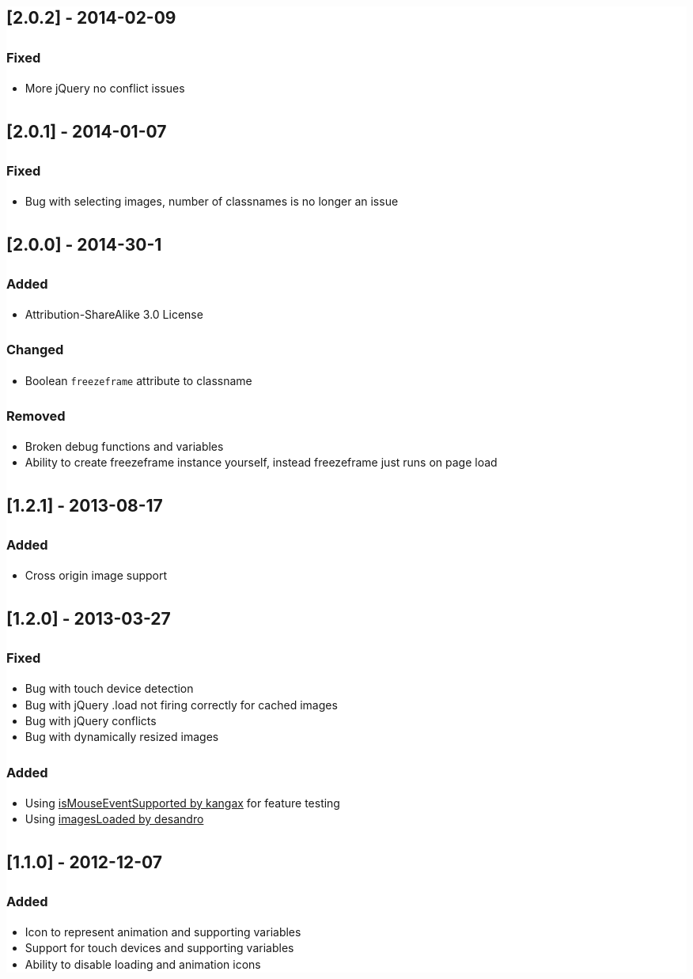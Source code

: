 ## [2.0.2] - 2014-02-09
### Fixed
- More jQuery no conflict issues

## [2.0.1] - 2014-01-07
### Fixed
- Bug with selecting images, number of classnames is no longer an issue

## [2.0.0] - 2014-30-1
### Added
- Attribution-ShareAlike 3.0 License  

### Changed
- Boolean ```freezeframe``` attribute to classname  

### Removed
- Broken debug functions and variables
- Ability to create freezeframe instance yourself, instead freezeframe just 
runs on page load

## [1.2.1] - 2013-08-17
### Added
- Cross origin image support

## [1.2.0] - 2013-03-27
### Fixed
- Bug with touch device detection
- Bug with jQuery .load not firing correctly for cached images
- Bug with jQuery conflicts
- Bug with dynamically resized images

### Added
- Using [isMouseEventSupported by kangax](http://perfectionkills.com/detecting-event-support-without-browser-sniffing/) 
for feature testing
- Using [imagesLoaded by desandro](https://github.com/desandro/imagesloaded)

## [1.1.0] - 2012-12-07
### Added
- Icon to represent animation and supporting variables
- Support for touch devices and supporting variables
- Ability to disable loading and animation icons
